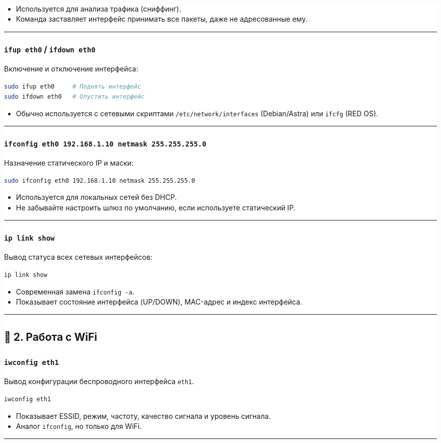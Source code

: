 * Используется для анализа трафика (сниффинг).
* Команда заставляет интерфейс принимать все пакеты, даже не адресованные ему.

---

### `ifup eth0` / `ifdown eth0`

Включение и отключение интерфейса:

```bash
sudo ifup eth0     # Поднять интерфейс
sudo ifdown eth0   # Опустить интерфейс
```

* Обычно используется с сетевыми скриптами `/etc/network/interfaces` (Debian/Astra) или `ifcfg` (RED OS).

---

### `ifconfig eth0 192.168.1.10 netmask 255.255.255.0`

Назначение статического IP и маски:

```bash
sudo ifconfig eth0 192.168.1.10 netmask 255.255.255.0
```

* Используется для локальных сетей без DHCP.
* Не забывайте настроить шлюз по умолчанию, если используете статический IP.

---

### `ip link show`

Вывод статуса всех сетевых интерфейсов:

```bash
ip link show
```

* Современная замена `ifconfig -a`.
* Показывает состояние интерфейса (UP/DOWN), MAC-адрес и индекс интерфейса.

---

## 📶 2. Работа с WiFi

### `iwconfig eth1`

Вывод конфигурации беспроводного интерфейса `eth1`.

```bash
iwconfig eth1
```

* Показывает ESSID, режим, частоту, качество сигнала и уровень сигнала.
* Аналог `ifconfig`, но только для WiFi.

---